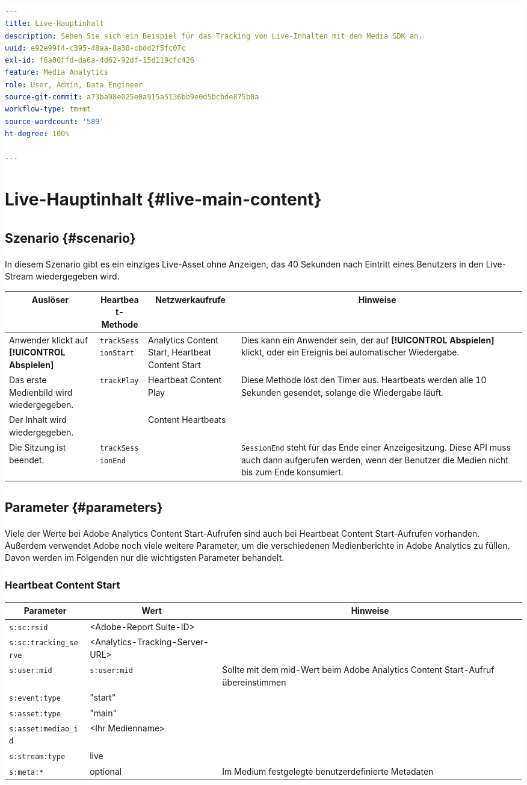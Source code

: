 ```yaml
---
title: Live-Hauptinhalt
description: Sehen Sie sich ein Beispiel für das Tracking von Live-Inhalten mit dem Media SDK an.
uuid: e92e99f4-c395-48aa-8a30-cbdd2f5fc07c
exl-id: f6a00ffd-da6a-4d62-92df-15d119cfc426
feature: Media Analytics
role: User, Admin, Data Engineer
source-git-commit: a73ba98e025e0a915a5136bb9e0d5bcbde875b0a
workflow-type: tm+mt
source-wordcount: '589'
ht-degree: 100%

---
```


# Live-Hauptinhalt {#live-main-content}

## Szenario {#scenario}

In diesem Szenario gibt es ein einziges Live-Asset ohne Anzeigen, das 40 Sekunden nach Eintritt eines Benutzers in den Live-Stream wiedergegeben wird.

| Auslöser | Heartbeat-Methode | Netzwerkaufrufe | Hinweise   |
|---|---|---|---|
| Anwender klickt auf **[!UICONTROL Abspielen]** | `trackSessionStart` | Analytics Content Start, Heartbeat Content Start | Dies kann ein Anwender sein, der auf **[!UICONTROL Abspielen]** klickt, oder ein Ereignis bei automatischer Wiedergabe. |
| Das erste Medienbild wird wiedergegeben. | `trackPlay` | Heartbeat Content Play | Diese Methode löst den Timer aus. Heartbeats werden alle 10 Sekunden gesendet, solange die Wiedergabe läuft. |
| Der Inhalt wird wiedergegeben. |  | Content Heartbeats |  |
| Die Sitzung ist beendet. | `trackSessionEnd` |  | `SessionEnd` steht für das Ende einer Anzeigesitzung. Diese API muss auch dann aufgerufen werden, wenn der Benutzer die Medien nicht bis zum Ende konsumiert. |

## Parameter {#parameters}

Viele der Werte bei Adobe Analytics Content Start-Aufrufen sind auch bei Heartbeat Content Start-Aufrufen vorhanden. Außerdem verwendet Adobe noch viele weitere Parameter, um die verschiedenen Medienberichte in Adobe Analytics zu füllen. Davon werden im Folgenden nur die wichtigsten Parameter behandelt.

### Heartbeat Content Start

| Parameter | Wert | Hinweise |
|---|---|---|
| `s:sc:rsid` | &lt;Adobe-Report Suite-ID> |  |
| `s:sc:tracking_serve` | &lt;Analytics-Tracking-Server-URL> |  |
| `s:user:mid` | `s:user:mid` | Sollte mit dem mid-Wert beim Adobe Analytics Content Start-Aufruf übereinstimmen |
| `s:event:type` | &quot;start&quot; |  |
| `s:asset:type` | &quot;main&quot; |  |
| `s:asset:mediao_id` | &lt;Ihr Medienname> |  |
| `s:stream:type` | live |  |
| `s:meta:*` | optional | Im Medium festgelegte benutzerdefinierte Metadaten |
